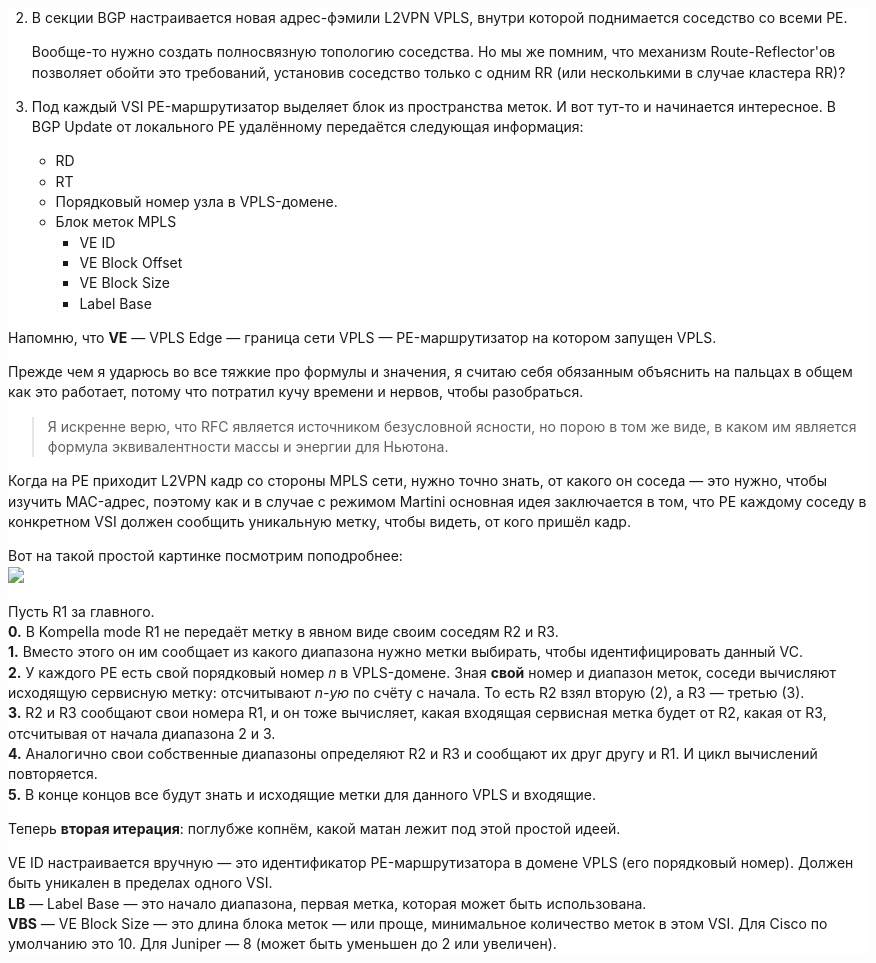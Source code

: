 2. В секции BGP настраивается новая адрес-фэмили L2VPN VPLS, внутри которой поднимается соседство со всеми PE.  

   Вообще-то нужно создать полносвязную топологию соседства. Но мы же помним, что механизм Route-Reflector'ов позволяет обойти это требований, установив соседство только с одним RR \(или несколькими в случае кластера RR\)?

3. Под каждый VSI PE-маршрутизатор выделяет блок из пространства меток. И вот тут-то и начинается интересное. В BGP Update от локального PE удалённому передаётся следующая информация:
   * RD
   * RT
   * Порядковый номер узла в VPLS-домене.
   * Блок меток MPLS
     * VE ID
     * VE Block Offset
     * VE Block Size
     * Label Base

Напомню, что **VE** — VPLS Edge — граница сети VPLS — PE-маршрутизатор на котором запущен VPLS.

Прежде чем я ударюсь во все тяжкие про формулы и значения, я считаю себя обязанным объяснить на пальцах в общем как это работает, потому что потратил кучу времени и нервов, чтобы разобраться.

> Я искренне верю, что RFC является источником безусловной ясности, но порою в том же виде, в каком им является формула эквивалентности массы и энергии для Ньютона.

Когда на PE приходит L2VPN кадр со стороны MPLS сети, нужно точно знать, от какого он соседа — это нужно, чтобы изучить MAC-адрес, поэтому как и в случае с режимом Martini основная идея заключается в том, что PE каждому соседу в конкретном VSI должен сообщить уникальную метку, чтобы видеть, от кого пришёл кадр.

Вот на такой простой картинке посмотрим поподробнее:  
![](https://habrastorage.org/files/dc6/708/fea/dc6708feacf24a699704d26a1899c0a9.PNG)

Пусть R1 за главного.  
**0.** В Kompella mode R1 не передаёт метку в явном виде своим соседям R2 и R3.  
**1.** Вместо этого он им сообщает из какого диапазона нужно метки выбирать, чтобы идентифицировать данный VC.  
**2.** У каждого РЕ есть свой порядковый номер _n_ в VPLS-домене. Зная **свой** номер и диапазон меток, соседи вычисляют исходящую сервисную метку: отсчитывают _n-ую_ по счёту с начала. То есть R2 взял вторую \(2\), а R3 — третью \(3\).  
**3.** R2 и R3 сообщают свои номера R1, и он тоже вычисляет, какая входящая сервисная метка будет от R2, какая от R3, отсчитывая от начала диапазона 2 и 3.  
**4.** Аналогично свои собственные диапазоны определяют R2 и R3 и сообщают их друг другу и R1. И цикл вычислений повторяется.  
**5.** В конце концов все будут знать и исходящие метки для данного VPLS и входящие.

Теперь **вторая итерация**: поглубже копнём, какой матан лежит под этой простой идеей.

VE ID настраивается вручную — это идентификатор PE-маршрутизатора в домене VPLS \(его порядковый номер\). Должен быть уникален в пределах одного VSI.  
**LB** — Label Base — это начало диапазона, первая метка, которая может быть использована.  
**VBS** — VE Block Size — это длина блока меток — или проще, минимальное количество меток в этом VSI. Для Cisco по умолчанию это 10. Для Juniper — 8 \(может быть уменьшен до 2 или увеличен\).
